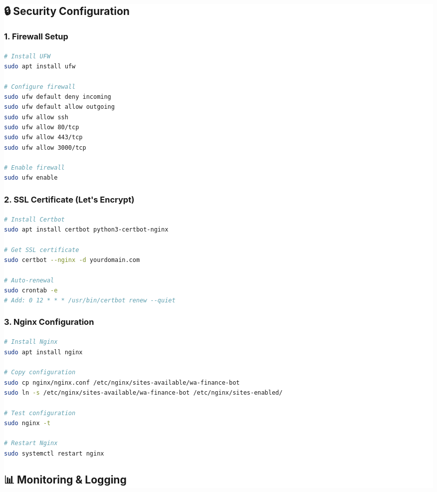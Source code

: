 ## 🔒 Security Configuration

### 1. Firewall Setup

```bash
# Install UFW
sudo apt install ufw

# Configure firewall
sudo ufw default deny incoming
sudo ufw default allow outgoing
sudo ufw allow ssh
sudo ufw allow 80/tcp
sudo ufw allow 443/tcp
sudo ufw allow 3000/tcp

# Enable firewall
sudo ufw enable
```

### 2. SSL Certificate (Let's Encrypt)

```bash
# Install Certbot
sudo apt install certbot python3-certbot-nginx

# Get SSL certificate
sudo certbot --nginx -d yourdomain.com

# Auto-renewal
sudo crontab -e
# Add: 0 12 * * * /usr/bin/certbot renew --quiet
```

### 3. Nginx Configuration

```bash
# Install Nginx
sudo apt install nginx

# Copy configuration
sudo cp nginx/nginx.conf /etc/nginx/sites-available/wa-finance-bot
sudo ln -s /etc/nginx/sites-available/wa-finance-bot /etc/nginx/sites-enabled/

# Test configuration
sudo nginx -t

# Restart Nginx
sudo systemctl restart nginx
```

## 📊 Monitoring & Logging
